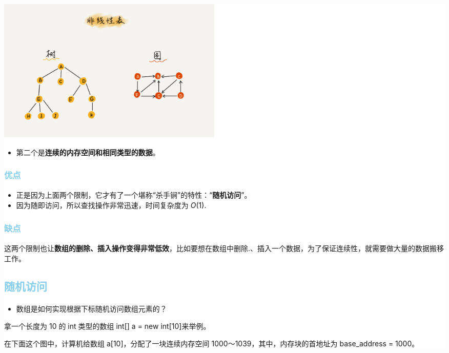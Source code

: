 <img src="../Resources/14.jpg" alt="线性表" style="zoom:40%;" />

- 第二个是**连续的内存空间和相同类型的数据**。

### <font color="skyblue"> 优点 </font>

- 正是因为上面两个限制，它才有了一个堪称“杀手锏”的特性：“**随机访问**”。
- 因为随即访问，所以查找操作非常迅速，时间复杂度为 $O(1)$.

### <font color="skyblue"> 缺点 </font>

这两个限制也让**数组的删除、插入操作变得非常低效**，比如要想在数组中删除.、插入一个数据，为了保证连续性，就需要做大量的数据搬移工作。

## <font color="skyblue">随机访问</font>

- 数组是如何实现根据下标随机访问数组元素的？

拿一个长度为 10 的 int 类型的数组 int[] a = new int[10]来举例。

在下面这个图中，计算机给数组 a[10]，分配了一块连续内存空间 1000～1039，其中，内存块的首地址为 base_address = 1000。
